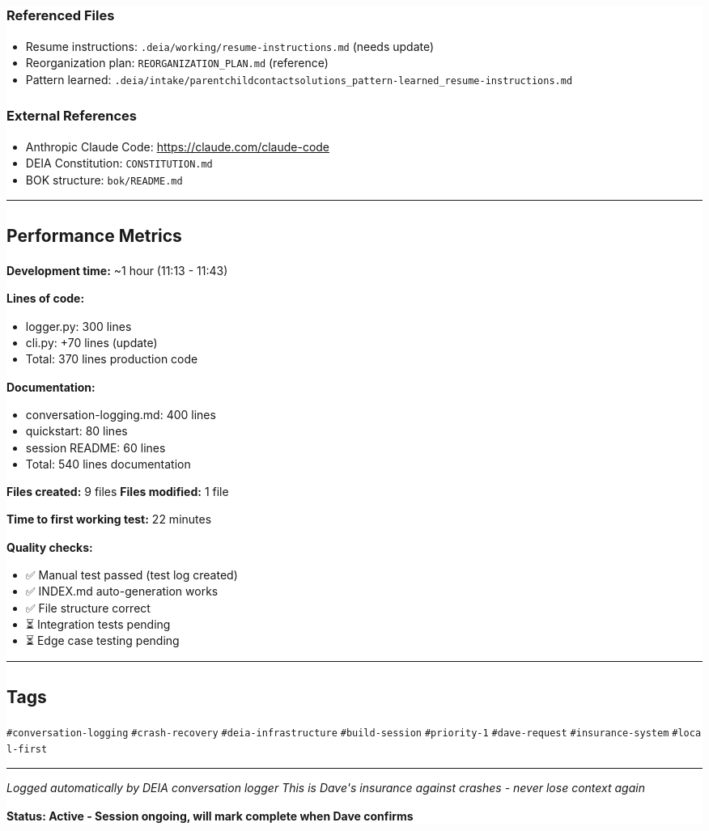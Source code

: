 ### Referenced Files
- Resume instructions: `.deia/working/resume-instructions.md` (needs update)
- Reorganization plan: `REORGANIZATION_PLAN.md` (reference)
- Pattern learned: `.deia/intake/parentchildcontactsolutions_pattern-learned_resume-instructions.md`

### External References
- Anthropic Claude Code: https://claude.com/claude-code
- DEIA Constitution: `CONSTITUTION.md`
- BOK structure: `bok/README.md`

---

## Performance Metrics

**Development time:** ~1 hour (11:13 - 11:43)

**Lines of code:**
- logger.py: 300 lines
- cli.py: +70 lines (update)
- Total: 370 lines production code

**Documentation:**
- conversation-logging.md: 400 lines
- quickstart: 80 lines
- session README: 60 lines
- Total: 540 lines documentation

**Files created:** 9 files
**Files modified:** 1 file

**Time to first working test:** 22 minutes

**Quality checks:**
- ✅ Manual test passed (test log created)
- ✅ INDEX.md auto-generation works
- ✅ File structure correct
- ⏳ Integration tests pending
- ⏳ Edge case testing pending

---

## Tags

`#conversation-logging` `#crash-recovery` `#deia-infrastructure` `#build-session` `#priority-1` `#dave-request` `#insurance-system` `#local-first`

---

*Logged automatically by DEIA conversation logger*
*This is Dave's insurance against crashes - never lose context again*

**Status: Active - Session ongoing, will mark complete when Dave confirms**
